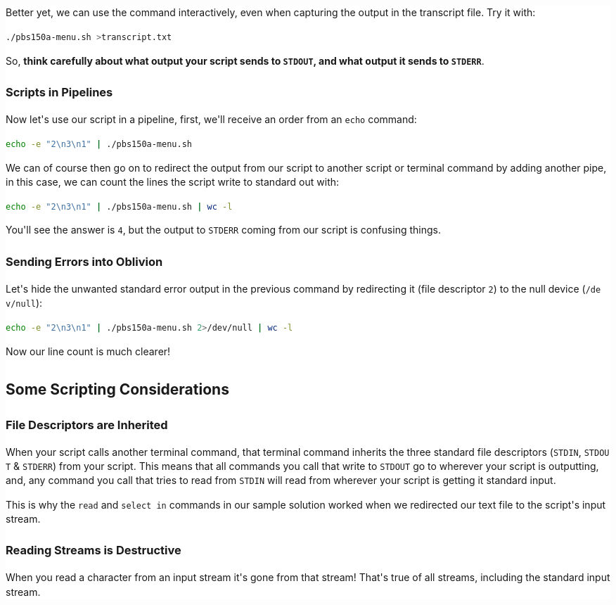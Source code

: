 Better yet, we can use the command interactively, even when capturing the output in the transcript file. Try it with:

```bash
./pbs150a-menu.sh >transcript.txt
```

So, **think carefully about what output your script sends to `STDOUT`, and what output it sends to `STDERR`**.

### Scripts in Pipelines

Now let's use our script in a pipeline, first, we'll receive an order from an `echo` command:

```bash
echo -e "2\n3\n1" | ./pbs150a-menu.sh
```

We can of course then go on to redirect the output from our script to another script or terminal command by adding another pipe, in this case, we can count the lines the script write to standard out with:

```bash
echo -e "2\n3\n1" | ./pbs150a-menu.sh | wc -l
```

You'll see the answer is `4`, but the output to `STDERR` coming from our script is confusing things.

### Sending Errors into Oblivion

Let's hide the unwanted standard error output in the previous command by redirecting it (file descriptor `2`) to the null device (`/dev/null`):

```bash
echo -e "2\n3\n1" | ./pbs150a-menu.sh 2>/dev/null | wc -l
```

Now our line count is much clearer!

## Some Scripting Considerations

### File Descriptors are Inherited

When your script calls another terminal command, that terminal command inherits the three standard file descriptors (`STDIN`, `STDOUT` & `STDERR`) from your script. This means that all commands you call that write to `STDOUT` go to wherever your script is outputting, and, any command you call that tries to read from `STDIN` will read from wherever your script is getting it standard input.

This is why the `read` and `select in` commands in our sample solution worked when we redirected our text file to the script's input stream.

### Reading Streams is Destructive

When you read a character from an input stream it's gone from that stream! That's true of all streams, including the standard input stream.
